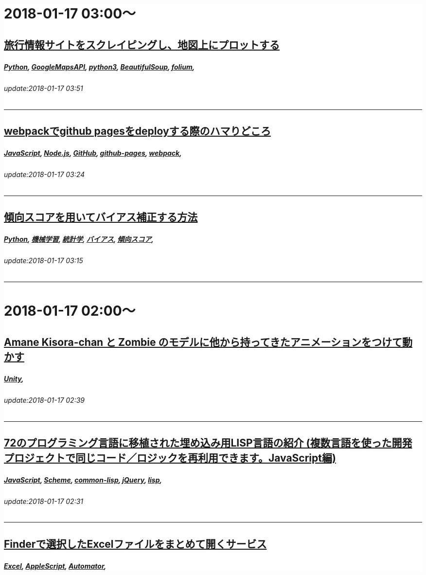 


# 2018-01-17 03:00～
## [旅行情報サイトをスクレイピングし、地図上にプロットする](https://qiita.com/r34b26/items/d54a91b205450611e8c3)
##### [Python](https://qiita.com/tags/Python), [GoogleMapsAPI](https://qiita.com/tags/GoogleMapsAPI), [python3](https://qiita.com/tags/python3), [BeautifulSoup](https://qiita.com/tags/BeautifulSoup), [folium](https://qiita.com/tags/folium), 
###### update:2018-01-17 03:51
---
## [webpackでgithub pagesをdeployする際のハマりどころ](https://qiita.com/uriuriuriu/items/e764c4f1754d49754a0c)
##### [JavaScript](https://qiita.com/tags/JavaScript), [Node.js](https://qiita.com/tags/Node.js), [GitHub](https://qiita.com/tags/GitHub), [github-pages](https://qiita.com/tags/github-pages), [webpack](https://qiita.com/tags/webpack), 
###### update:2018-01-17 03:24
---
## [傾向スコアを用いてバイアス補正する方法](https://qiita.com/deaikei/items/df3626486986566cb65c)
##### [Python](https://qiita.com/tags/Python), [機械学習](https://qiita.com/tags/機械学習), [統計学](https://qiita.com/tags/統計学), [バイアス](https://qiita.com/tags/バイアス), [傾向スコア](https://qiita.com/tags/傾向スコア), 
###### update:2018-01-17 03:15
---




# 2018-01-17 02:00～
## [Amane Kisora-chan と Zombie のモデルに他から持ってきたアニメーションをつけて動かす](https://qiita.com/dimolto/items/98c0805793c1d741329b)
##### [Unity](https://qiita.com/tags/Unity), 
###### update:2018-01-17 02:39
---
## [72のプログラミング言語に移植された埋め込み用LISP言語の紹介 (複数言語を使った開発プロジェクトで同じコード／ロジックを再利用できます。JavaScript編)](https://qiita.com/javacommons/items/af87587801444c29f21d)
##### [JavaScript](https://qiita.com/tags/JavaScript), [Scheme](https://qiita.com/tags/Scheme), [common-lisp](https://qiita.com/tags/common-lisp), [jQuery](https://qiita.com/tags/jQuery), [lisp](https://qiita.com/tags/lisp), 
###### update:2018-01-17 02:31
---
## [Finderで選択したExcelファイルをまとめて開くサービス](https://qiita.com/MD5500/items/e188f4d32096c3ca9f92)
##### [Excel](https://qiita.com/tags/Excel), [AppleScript](https://qiita.com/tags/AppleScript), [Automator](https://qiita.com/tags/Automator), 